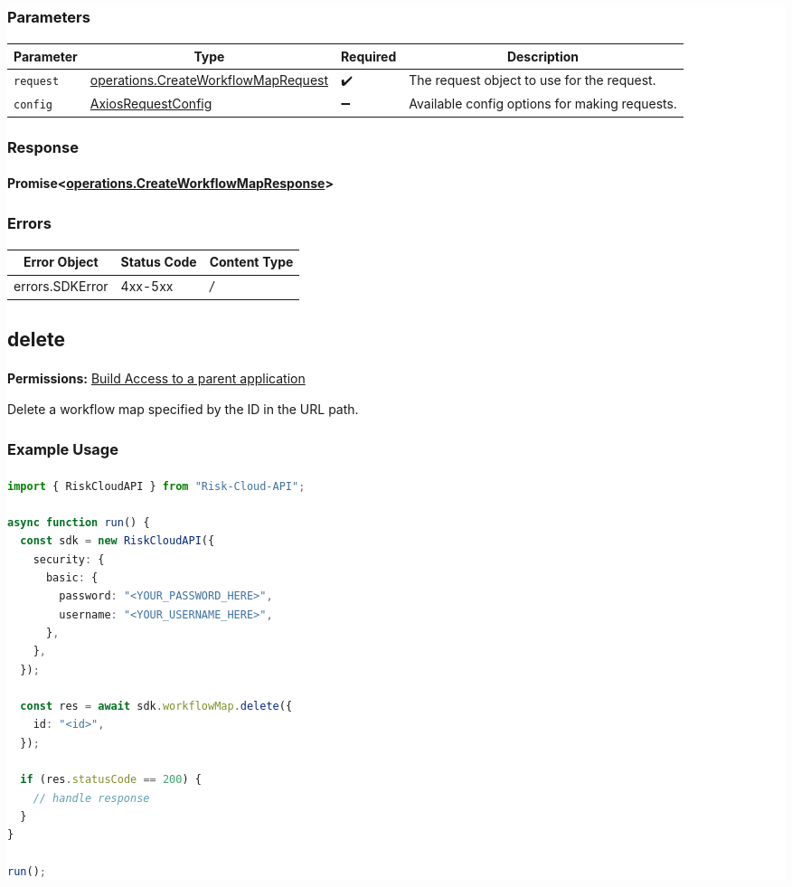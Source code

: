 ### Parameters

| Parameter                                                                                      | Type                                                                                           | Required                                                                                       | Description                                                                                    |
| ---------------------------------------------------------------------------------------------- | ---------------------------------------------------------------------------------------------- | ---------------------------------------------------------------------------------------------- | ---------------------------------------------------------------------------------------------- |
| `request`                                                                                      | [operations.CreateWorkflowMapRequest](../../sdk/models/operations/createworkflowmaprequest.md) | :heavy_check_mark:                                                                             | The request object to use for the request.                                                     |
| `config`                                                                                       | [AxiosRequestConfig](https://axios-http.com/docs/req_config)                                   | :heavy_minus_sign:                                                                             | Available config options for making requests.                                                  |


### Response

**Promise<[operations.CreateWorkflowMapResponse](../../sdk/models/operations/createworkflowmapresponse.md)>**
### Errors

| Error Object    | Status Code     | Content Type    |
| --------------- | --------------- | --------------- |
| errors.SDKError | 4xx-5xx         | */*             |

## delete

**Permissions:** [Build Access to a parent application](https://help.logicgate.com/hc/en-us/articles/4402683190164-Control-Build-Access-for-Applications)

Delete a workflow map specified by the ID in the URL path.

### Example Usage

```typescript
import { RiskCloudAPI } from "Risk-Cloud-API";

async function run() {
  const sdk = new RiskCloudAPI({
    security: {
      basic: {
        password: "<YOUR_PASSWORD_HERE>",
        username: "<YOUR_USERNAME_HERE>",
      },
    },
  });

  const res = await sdk.workflowMap.delete({
    id: "<id>",
  });

  if (res.statusCode == 200) {
    // handle response
  }
}

run();
```
